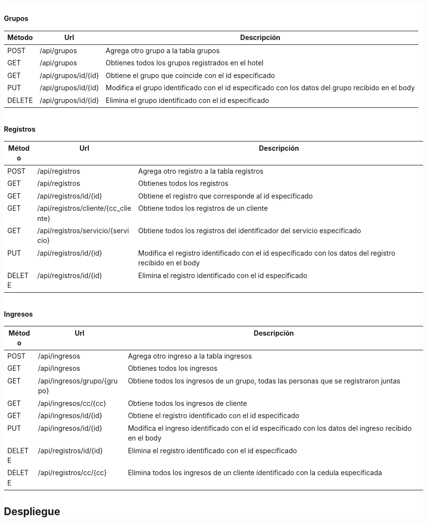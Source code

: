 <a id="api-grupos"></a>  
**Grupos**  

| Método | Url  |  Descripción |   
|--|--|--|  
|POST| /api/grupos| Agrega otro grupo a la tabla grupos|  
| GET | /api/grupos| Obtienes todos los grupos registrados en el hotel|  
| GET | /api/grupos/id/{id}| Obtiene el grupo que coincide con el id especificado|  
| PUT| /api/grupos/id/{id}  | Modifica el grupo identificado con el id especificado con los datos del grupo recibido en el body|  
| DELETE| /api/grupos/id/{id}  | Elimina el grupo identificado con el id especificado|  

<a id="api-registros"></a>  
**Registros**  

| Método | Url  |  Descripción |   
|--|--|--|  
|POST| /api/registros| Agrega otro registro a la tabla registros|  
| GET | /api/registros| Obtienes todos los registros |  
| GET | /api/registros/id/{id}| Obtiene el registro que corresponde al id especificado|
| GET | /api/registros/cliente/{cc_cliente}| Obtiene todos los registros de un cliente|  
| GET | /api/registros/servicio/{servicio}| Obtiene todos los registros del identificador del servicio especificado|
| PUT| /api/registros/id/{id}  | Modifica el registro identificado con el id especificado con los datos del registro recibido en el body|  
| DELETE| /api/registros/id/{id}  | Elimina el registro identificado con el id especificado|  

<a id="api-ingresos"></a>  
**Ingresos**  

| Método | Url  |  Descripción |   
|--|--|--|  
|POST| /api/ingresos| Agrega otro ingreso a la tabla ingresos|  
| GET | /api/ingresos| Obtienes todos los ingresos|  
| GET | /api/ingresos/grupo/{grupo}| Obtiene todos los ingresos de un grupo, todas las personas que se registraron juntas|  
| GET| /api/ingresos/cc/{cc}  | Obtiene todos los ingresos de cliente|  
| GET| /api/ingresos/id/{id}  | Obtiene el registro identificado con el id especificado|  
| PUT| /api/ingresos/id/{id}  | Modifica el ingreso identificado con el id especificado con los datos del ingreso recibido en el body|  
| DELETE| /api/registros/id/{id}  | Elimina el registro identificado con el id especificado|  
| DELETE| /api/registros/cc/{cc}  | Elimina todos los ingresos de un cliente identificado con la cedula especificada|

<a id="despliegue"></a>
## Despliegue
